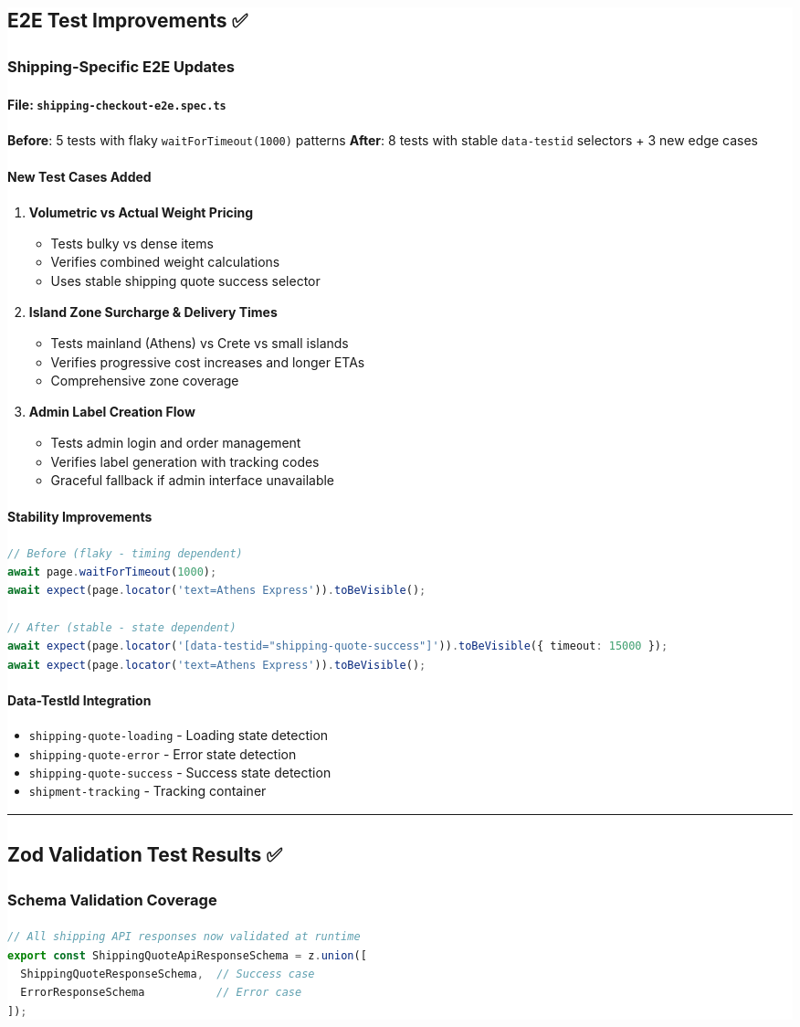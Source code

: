 
## E2E Test Improvements ✅

### Shipping-Specific E2E Updates

#### File: `shipping-checkout-e2e.spec.ts`
**Before**: 5 tests with flaky `waitForTimeout(1000)` patterns
**After**: 8 tests with stable `data-testid` selectors + 3 new edge cases

#### New Test Cases Added
1. **Volumetric vs Actual Weight Pricing**
   - Tests bulky vs dense items
   - Verifies combined weight calculations
   - Uses stable shipping quote success selector

2. **Island Zone Surcharge & Delivery Times**
   - Tests mainland (Athens) vs Crete vs small islands
   - Verifies progressive cost increases and longer ETAs
   - Comprehensive zone coverage

3. **Admin Label Creation Flow**
   - Tests admin login and order management
   - Verifies label generation with tracking codes
   - Graceful fallback if admin interface unavailable

#### Stability Improvements
```typescript
// Before (flaky - timing dependent)
await page.waitForTimeout(1000);
await expect(page.locator('text=Athens Express')).toBeVisible();

// After (stable - state dependent)
await expect(page.locator('[data-testid="shipping-quote-success"]')).toBeVisible({ timeout: 15000 });
await expect(page.locator('text=Athens Express')).toBeVisible();
```

#### Data-TestId Integration
- `shipping-quote-loading` - Loading state detection
- `shipping-quote-error` - Error state detection
- `shipping-quote-success` - Success state detection
- `shipment-tracking` - Tracking container

---

## Zod Validation Test Results ✅

### Schema Validation Coverage
```typescript
// All shipping API responses now validated at runtime
export const ShippingQuoteApiResponseSchema = z.union([
  ShippingQuoteResponseSchema,  // Success case
  ErrorResponseSchema           // Error case
]);
```
